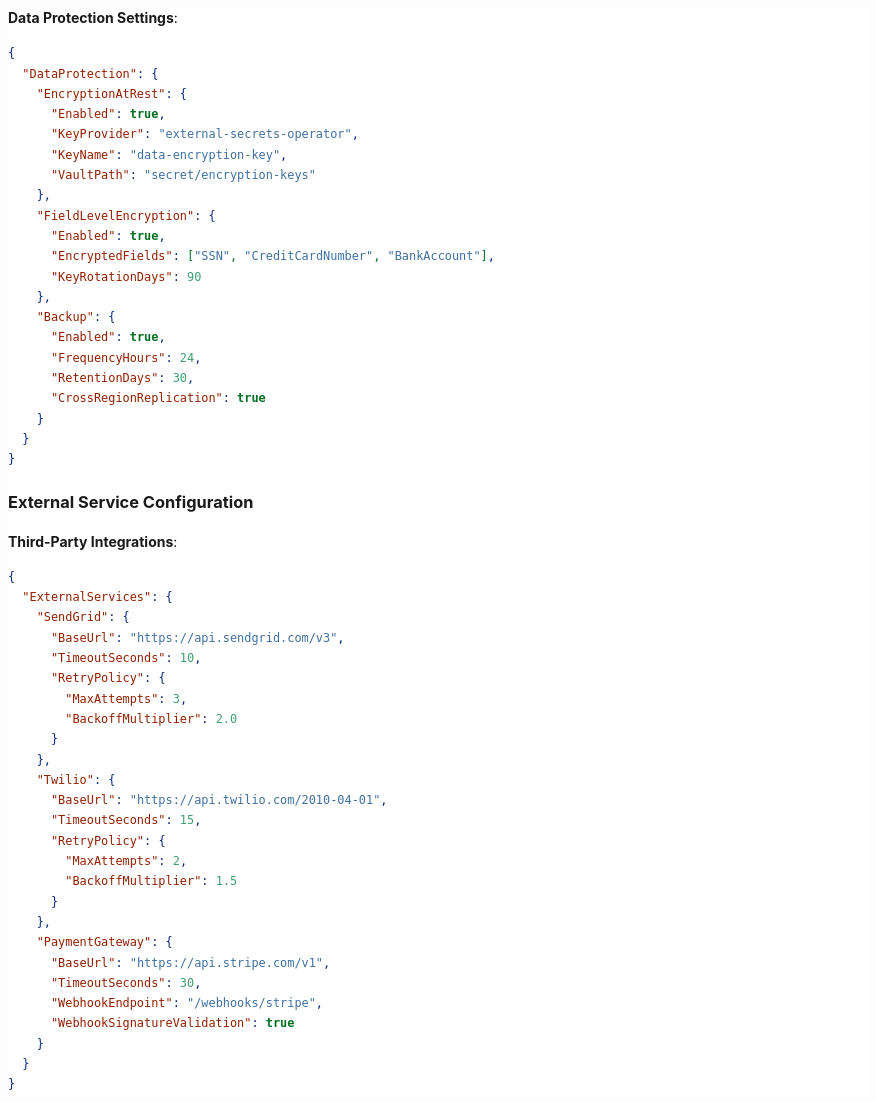 **Data Protection Settings**:

```json
{
  "DataProtection": {
    "EncryptionAtRest": {
      "Enabled": true,
      "KeyProvider": "external-secrets-operator",
      "KeyName": "data-encryption-key",
      "VaultPath": "secret/encryption-keys"
    },
    "FieldLevelEncryption": {
      "Enabled": true,
      "EncryptedFields": ["SSN", "CreditCardNumber", "BankAccount"],
      "KeyRotationDays": 90
    },
    "Backup": {
      "Enabled": true,
      "FrequencyHours": 24,
      "RetentionDays": 30,
      "CrossRegionReplication": true
    }
  }
}
```

### External Service Configuration

**Third-Party Integrations**:

```json
{
  "ExternalServices": {
    "SendGrid": {
      "BaseUrl": "https://api.sendgrid.com/v3",
      "TimeoutSeconds": 10,
      "RetryPolicy": {
        "MaxAttempts": 3,
        "BackoffMultiplier": 2.0
      }
    },
    "Twilio": {
      "BaseUrl": "https://api.twilio.com/2010-04-01",
      "TimeoutSeconds": 15,
      "RetryPolicy": {
        "MaxAttempts": 2,
        "BackoffMultiplier": 1.5
      }
    },
    "PaymentGateway": {
      "BaseUrl": "https://api.stripe.com/v1",
      "TimeoutSeconds": 30,
      "WebhookEndpoint": "/webhooks/stripe",
      "WebhookSignatureValidation": true
    }
  }
}
```
